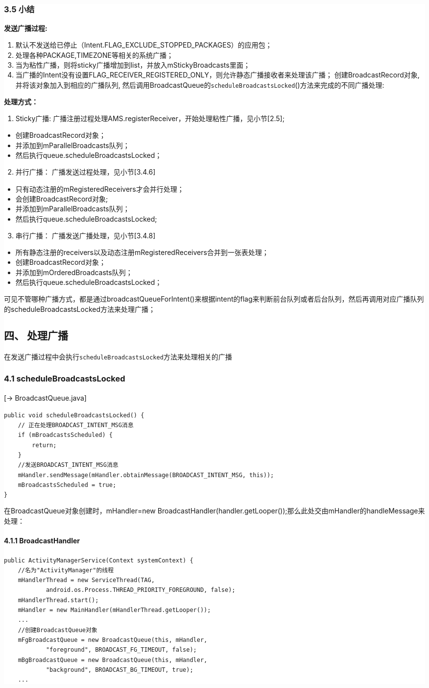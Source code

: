 ### 3.5 小结

**发送广播过程:**

1. 默认不发送给已停止（Intent.FLAG_EXCLUDE_STOPPED_PACKAGES）的应用包；
2. 处理各种PACKAGE,TIMEZONE等相关的系统广播；
3. 当为粘性广播，则将sticky广播增加到list，并放入mStickyBroadcasts里面；
4. 当广播的Intent没有设置FLAG_RECEIVER_REGISTERED_ONLY，则允许静态广播接收者来处理该广播；
创建BroadcastRecord对象,并将该对象加入到相应的广播队列, 然后调用BroadcastQueue的`scheduleBroadcastsLocked`()方法来完成的不同广播处理:

**处理方式：**

1. Sticky广播: 广播注册过程处理AMS.registerReceiver，开始处理粘性广播，见小节[2.5];
  - 创建BroadcastRecord对象；
  - 并添加到mParallelBroadcasts队列；
  - 然后执行queue.scheduleBroadcastsLocked；
2. 并行广播： 广播发送过程处理，见小节[3.4.6]
  - 只有动态注册的mRegisteredReceivers才会并行处理；
  - 会创建BroadcastRecord对象;
  - 并添加到mParallelBroadcasts队列；
  - 然后执行queue.scheduleBroadcastsLocked;
3. 串行广播： 广播发送广播处理，见小节[3.4.8]
  - 所有静态注册的receivers以及动态注册mRegisteredReceivers合并到一张表处理；
  - 创建BroadcastRecord对象；
  - 并添加到mOrderedBroadcasts队列；
  - 然后执行queue.scheduleBroadcastsLocked；

可见不管哪种广播方式，都是通过broadcastQueueForIntent()来根据intent的flag来判断前台队列或者后台队列，然后再调用对应广播队列的scheduleBroadcastsLocked方法来处理广播；

## 四、 处理广播

在发送广播过程中会执行`scheduleBroadcastsLocked`方法来处理相关的广播

### 4.1 scheduleBroadcastsLocked

[-> BroadcastQueue.java]

    public void scheduleBroadcastsLocked() {
        // 正在处理BROADCAST_INTENT_MSG消息
        if (mBroadcastsScheduled) {
            return;
        }
        //发送BROADCAST_INTENT_MSG消息
        mHandler.sendMessage(mHandler.obtainMessage(BROADCAST_INTENT_MSG, this));
        mBroadcastsScheduled = true;
    }

在BroadcastQueue对象创建时，mHandler=new BroadcastHandler(handler.getLooper());那么此处交由mHandler的handleMessage来处理：

#### 4.1.1 BroadcastHandler

    public ActivityManagerService(Context systemContext) {
        //名为"ActivityManager"的线程
        mHandlerThread = new ServiceThread(TAG,
                android.os.Process.THREAD_PRIORITY_FOREGROUND, false);
        mHandlerThread.start();
        mHandler = new MainHandler(mHandlerThread.getLooper());
        ...
        //创建BroadcastQueue对象
        mFgBroadcastQueue = new BroadcastQueue(this, mHandler,
                "foreground", BROADCAST_FG_TIMEOUT, false);
        mBgBroadcastQueue = new BroadcastQueue(this, mHandler,
                "background", BROADCAST_BG_TIMEOUT, true);
        ...